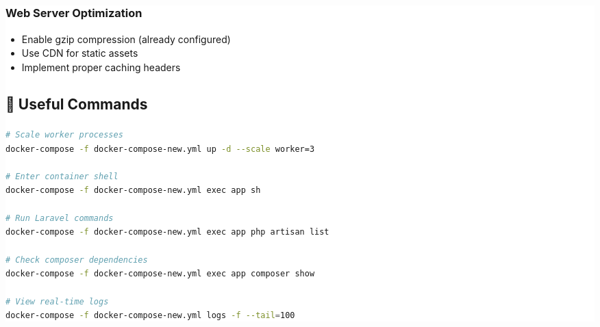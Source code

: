 ### Web Server Optimization
- Enable gzip compression (already configured)
- Use CDN for static assets
- Implement proper caching headers

## 🔗 Useful Commands

```bash
# Scale worker processes
docker-compose -f docker-compose-new.yml up -d --scale worker=3

# Enter container shell
docker-compose -f docker-compose-new.yml exec app sh

# Run Laravel commands
docker-compose -f docker-compose-new.yml exec app php artisan list

# Check composer dependencies
docker-compose -f docker-compose-new.yml exec app composer show

# View real-time logs
docker-compose -f docker-compose-new.yml logs -f --tail=100
```